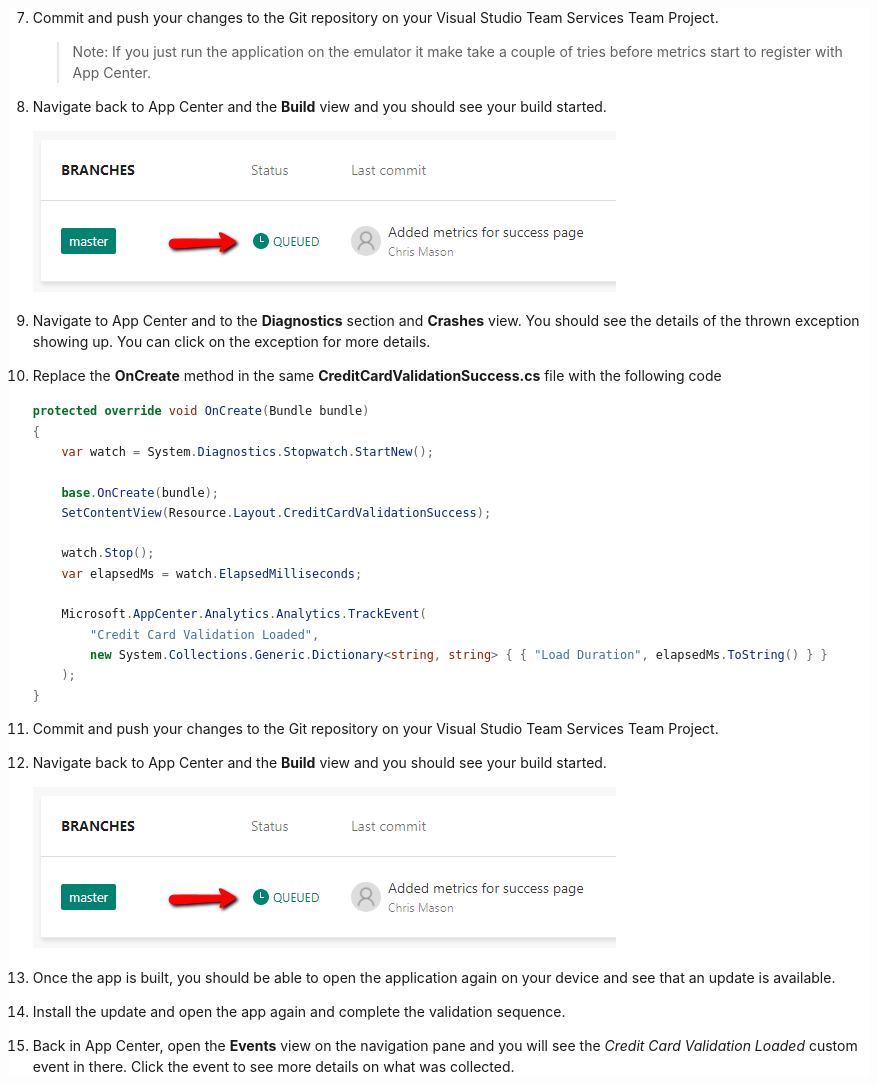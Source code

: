7. Commit and push your changes to the Git repository on your Visual Studio Team Services Team Project.
    > Note: If you just run the application on the emulator it make take a couple of tries before metrics start to register with App Center.
8. Navigate back to App Center and the **Build** view and you should see your build started.
    
    ![Screenshot](media/appcenter/ac-10.png)

8. Navigate to App Center and to the **Diagnostics** section and **Crashes** view. You should see the details of the thrown exception showing up. You can click on the exception for more details.
9. Replace the **OnCreate** method in the same **CreditCardValidationSuccess.cs** file with the following code
    ```csharp
    protected override void OnCreate(Bundle bundle)
    {
        var watch = System.Diagnostics.Stopwatch.StartNew();

        base.OnCreate(bundle);
        SetContentView(Resource.Layout.CreditCardValidationSuccess);

        watch.Stop();
        var elapsedMs = watch.ElapsedMilliseconds;

        Microsoft.AppCenter.Analytics.Analytics.TrackEvent(
            "Credit Card Validation Loaded",
            new System.Collections.Generic.Dictionary<string, string> { { "Load Duration", elapsedMs.ToString() } }
        );
    }
    ```
10. Commit and push your changes to the Git repository on your Visual Studio Team Services Team Project.
11. Navigate back to App Center and the **Build** view and you should see your build started.
    
    ![Screenshot](media/appcenter/ac-10.png)
12. Once the app is built, you should be able to open the application again on your device and see that an update is available.
13. Install the update and open the app again and complete the validation sequence.
14. Back in App Center, open the **Events** view on the navigation pane and you will see the *Credit Card Validation Loaded* custom event in there. Click the event to see more details on what was collected.
   